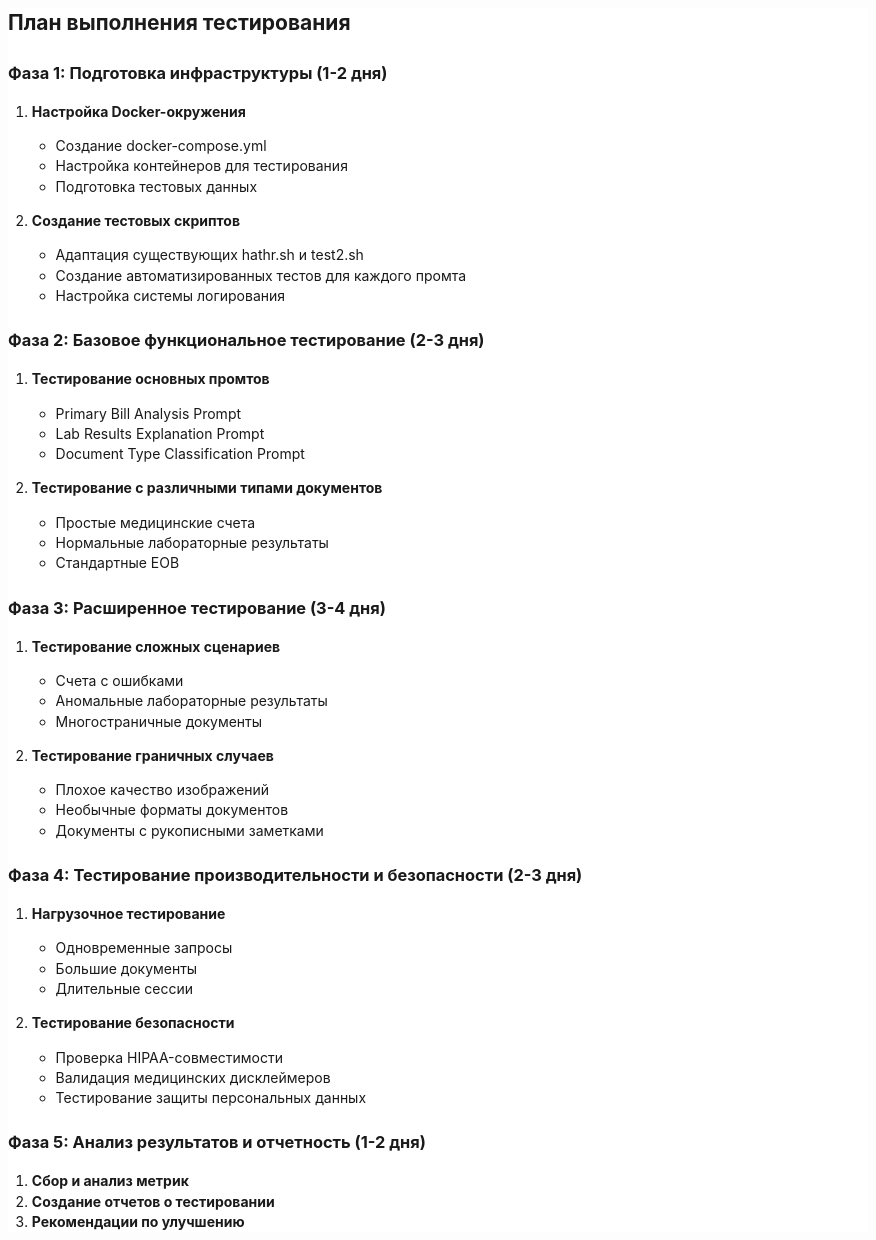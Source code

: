 ## План выполнения тестирования

### Фаза 1: Подготовка инфраструктуры (1-2 дня)
1. **Настройка Docker-окружения**
   - Создание docker-compose.yml
   - Настройка контейнеров для тестирования
   - Подготовка тестовых данных

2. **Создание тестовых скриптов**
   - Адаптация существующих hathr.sh и test2.sh
   - Создание автоматизированных тестов для каждого промта
   - Настройка системы логирования

### Фаза 2: Базовое функциональное тестирование (2-3 дня)
1. **Тестирование основных промтов**
   - Primary Bill Analysis Prompt
   - Lab Results Explanation Prompt
   - Document Type Classification Prompt

2. **Тестирование с различными типами документов**
   - Простые медицинские счета
   - Нормальные лабораторные результаты
   - Стандартные EOB

### Фаза 3: Расширенное тестирование (3-4 дня)
1. **Тестирование сложных сценариев**
   - Счета с ошибками
   - Аномальные лабораторные результаты
   - Многостраничные документы

2. **Тестирование граничных случаев**
   - Плохое качество изображений
   - Необычные форматы документов
   - Документы с рукописными заметками

### Фаза 4: Тестирование производительности и безопасности (2-3 дня)
1. **Нагрузочное тестирование**
   - Одновременные запросы
   - Большие документы
   - Длительные сессии

2. **Тестирование безопасности**
   - Проверка HIPAA-совместимости
   - Валидация медицинских дисклеймеров
   - Тестирование защиты персональных данных

### Фаза 5: Анализ результатов и отчетность (1-2 дня)
1. **Сбор и анализ метрик**
2. **Создание отчетов о тестировании**
3. **Рекомендации по улучшению**
